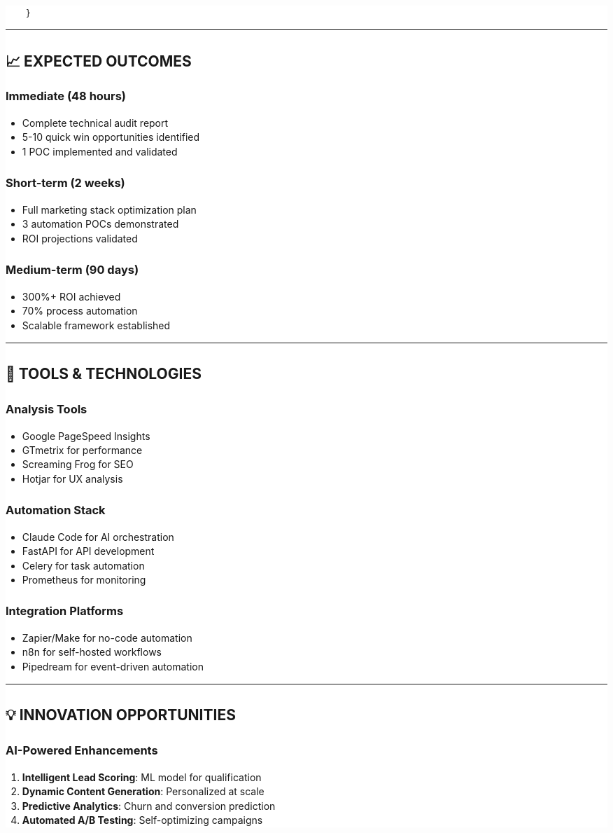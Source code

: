 ```python
    }
```

---

## 📈 EXPECTED OUTCOMES

### **Immediate (48 hours)**
- Complete technical audit report
- 5-10 quick win opportunities identified
- 1 POC implemented and validated

### **Short-term (2 weeks)**
- Full marketing stack optimization plan
- 3 automation POCs demonstrated
- ROI projections validated

### **Medium-term (90 days)**
- 300%+ ROI achieved
- 70% process automation
- Scalable framework established

---

## 🔧 TOOLS & TECHNOLOGIES

### **Analysis Tools**
- Google PageSpeed Insights
- GTmetrix for performance
- Screaming Frog for SEO
- Hotjar for UX analysis

### **Automation Stack**
- Claude Code for AI orchestration
- FastAPI for API development
- Celery for task automation
- Prometheus for monitoring

### **Integration Platforms**
- Zapier/Make for no-code automation
- n8n for self-hosted workflows
- Pipedream for event-driven automation

---

## 💡 INNOVATION OPPORTUNITIES

### **AI-Powered Enhancements**
1. **Intelligent Lead Scoring**: ML model for qualification
2. **Dynamic Content Generation**: Personalized at scale
3. **Predictive Analytics**: Churn and conversion prediction
4. **Automated A/B Testing**: Self-optimizing campaigns
